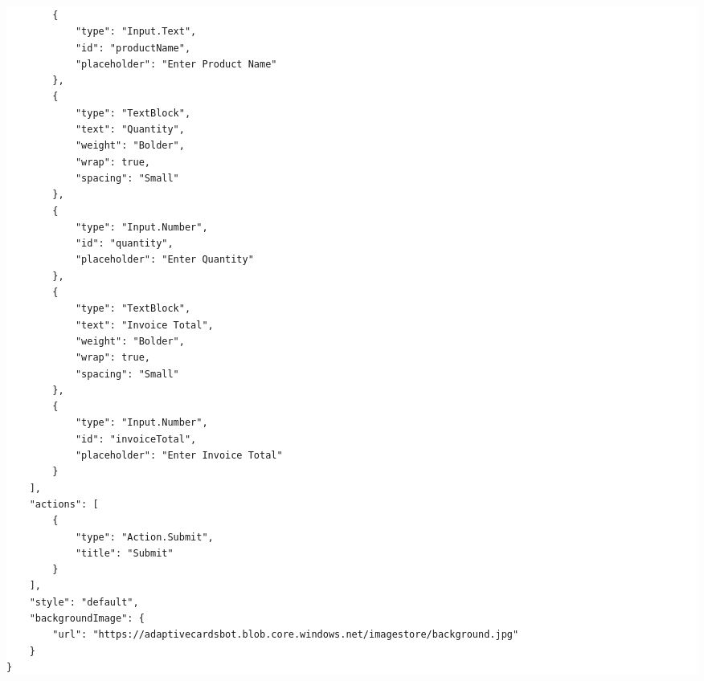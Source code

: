 ```
        {
            "type": "Input.Text",
            "id": "productName",
            "placeholder": "Enter Product Name"
        },
        {
            "type": "TextBlock",
            "text": "Quantity",
            "weight": "Bolder",
            "wrap": true,
            "spacing": "Small"
        },
        {
            "type": "Input.Number",
            "id": "quantity",
            "placeholder": "Enter Quantity"
        },
        {
            "type": "TextBlock",
            "text": "Invoice Total",
            "weight": "Bolder",
            "wrap": true,
            "spacing": "Small"
        },
        {
            "type": "Input.Number",
            "id": "invoiceTotal",
            "placeholder": "Enter Invoice Total"
        }
    ],
    "actions": [
        {
            "type": "Action.Submit",
            "title": "Submit"
        }
    ],
    "style": "default",
    "backgroundImage": {
        "url": "https://adaptivecardsbot.blob.core.windows.net/imagestore/background.jpg"
    }
}

```
